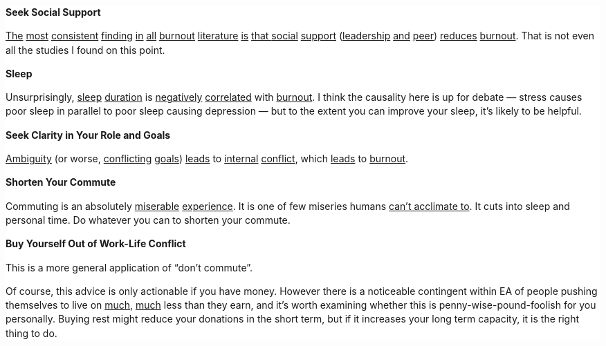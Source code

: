 **Seek Social Support**

[The](https://onlinelibrary.wiley.com/doi/abs/10.1111/j.1559-1816.2000.tb02456.x) [most](https://www.sciencedirect.com/science/article/pii/S0149206304000662) [consistent](https://www.annualreviews.org/doi/abs/10.1146/annurev.psych.52.1.397) [finding](https://www.sciencedirect.com/science/article/pii/S0738399109001621) [in](https://www.tandfonline.com/doi/abs/10.1080/09638230020023642) [all](http://psycnet.apa.org/record/2002-18427-012) [burnout](https://www.degruyter.com/view/j/med.2018.13.issue-1/med-2018-0039/med-2018-0039.xml) [literature](https://link.springer.com/article/10.1007/s12144-015-9321-2) [is](https://www.emeraldinsight.com/doi/abs/10.1108/10569210580000199) [that ](https://www.sciencedirect.com/science/article/pii/S1440244004802676)[social](https://www.tandfonline.com/doi/abs/10.1080/1061580021000020716) [support](https://www.tandfonline.com/doi/abs/10.1080/10615809608249406) ([leadership](https://www.tandfonline.com/doi/abs/10.1080/0097840X.1986.9936762) [and](https://onlinelibrary.wiley.com/doi/abs/10.1111/j.1365-2648.2008.04743.x) [peer](http://journals.sagepub.com/doi/abs/10.1177/1077801209347469)) [reduces](http://psycnet.apa.org/record/2005-99001-055) [burnout](http://sci-hub.tw/https://doi.org/10.1300/J147v22n03_03). That is not even all the studies I found on this point.

**Sleep**

Unsurprisingly, [sleep](https://www.ncbi.nlm.nih.gov/pubmed/28087546) [duration](https://www.ncbi.nlm.nih.gov/pubmed/29792065) is [negatively](https://www.ncbi.nlm.nih.gov/pubmed/29996240) [correlated](https://www.sciencedirect.com/science/article/pii/S0020748914002351) with [burnout](https://www.jstor.org/stable/40967686?seq=1#page_scan_tab_contents). I think the causality here is up for debate — stress causes poor sleep in parallel to poor sleep causing depression — but to the extent you can improve your sleep, it’s likely to be helpful.

**Seek Clarity in Your Role and Goals**

[Ambiguity](https://www.annualreviews.org/doi/abs/10.1146/annurev.psych.52.1.397) (or worse, [conflicting](https://www.tandfonline.com/doi/abs/10.1080/14639220500090638) [goals](https://link.springer.com/article/10.1057/palgrave.ejis.3000259)) [leads](https://asu.pure.elsevier.com/en/publications/a-meta-analytic-examination-of-the-correlates-of-the-three-dimens) to [internal](https://onlinelibrary.wiley.com/doi/abs/10.1111/j.1559-1816.2000.tb02456.x) [conflict](https://www.researchgate.net/profile/Jagdip_Singh/publication/228307795_Antecedents_and_Consequences_of_Burnout_in_Accounting_Beyond_the_Role_Stress_Model/links/00463529f17f943472000000/Antecedents-and-Consequences-of-Burnout-in-Accounting-Beyond-the-Role-Stress-Model.pdf), which [leads](https://www.emeraldinsight.com/doi/abs/10.1108/03090560110388123) to [burnout](http://journals.sagepub.com/doi/abs/10.1177/1548051811429572).

**Shorten Your Commute**

Commuting is an absolutely [miserable](http://webarchive.nationalarchives.gov.uk/20160107224314/http://www.ons.gov.uk/ons/dcp171766_351954.pdf) [experience](https://ideas.repec.org/p/zur/iewwpx/151.html). It is one of few miseries humans [can’t acclimate to](https://books.google.com/books?id=gHEv9yzj_a4C&printsec=frontcover&source=gbs_ge_summary_r&cad=0#v=onepage&q=commute&f=false). It cuts into sleep and personal time. Do whatever you can to shorten your commute.

**Buy Yourself Out of Work-Life Conflict**

This is a more general application of “don’t commute”.

Of course, this advice is only actionable if you have money. However there is a noticeable contingent within EA of people pushing themselves to live on [much](https://80000hours.org/career-guide/member-stories/ben-west/), [much](http://effective-altruism.com/ea/1qf/how_to_have_costeffective_fun/) less than they earn, and it’s worth examining whether this is penny-wise-pound-foolish for you personally. Buying rest might reduce your donations in the short term, but if it increases your long term capacity, it is the right thing to do.
